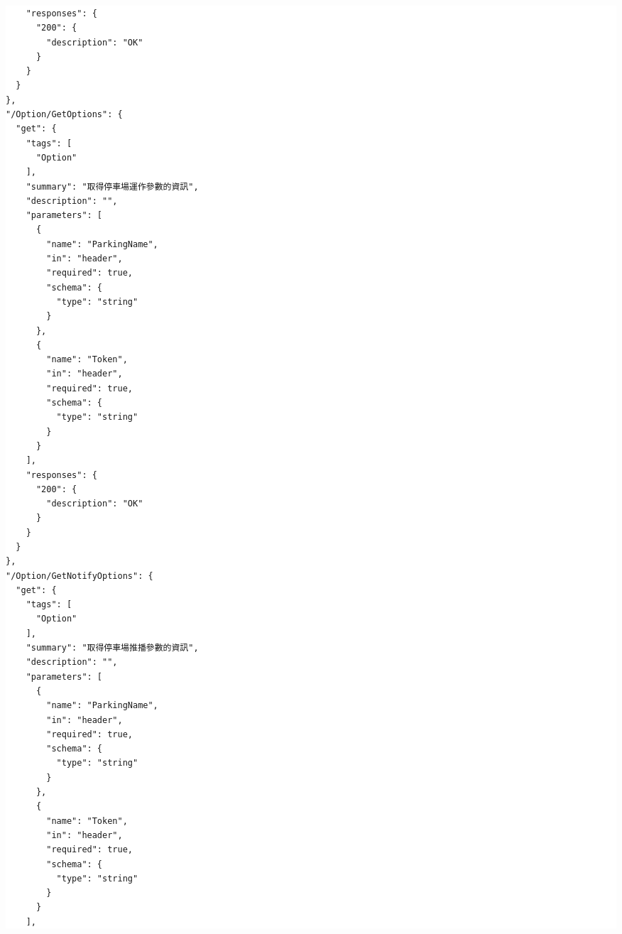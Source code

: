         "responses": {
          "200": {
            "description": "OK"
          }
        }
      }
    },
    "/Option/GetOptions": {
      "get": {
        "tags": [
          "Option"
        ],
        "summary": "取得停車場運作參數的資訊",
        "description": "",
        "parameters": [
          {
            "name": "ParkingName",
            "in": "header",
            "required": true,
            "schema": {
              "type": "string"
            }
          },
          {
            "name": "Token",
            "in": "header",
            "required": true,
            "schema": {
              "type": "string"
            }
          }
        ],
        "responses": {
          "200": {
            "description": "OK"
          }
        }
      }
    },
    "/Option/GetNotifyOptions": {
      "get": {
        "tags": [
          "Option"
        ],
        "summary": "取得停車場推播參數的資訊",
        "description": "",
        "parameters": [
          {
            "name": "ParkingName",
            "in": "header",
            "required": true,
            "schema": {
              "type": "string"
            }
          },
          {
            "name": "Token",
            "in": "header",
            "required": true,
            "schema": {
              "type": "string"
            }
          }
        ],